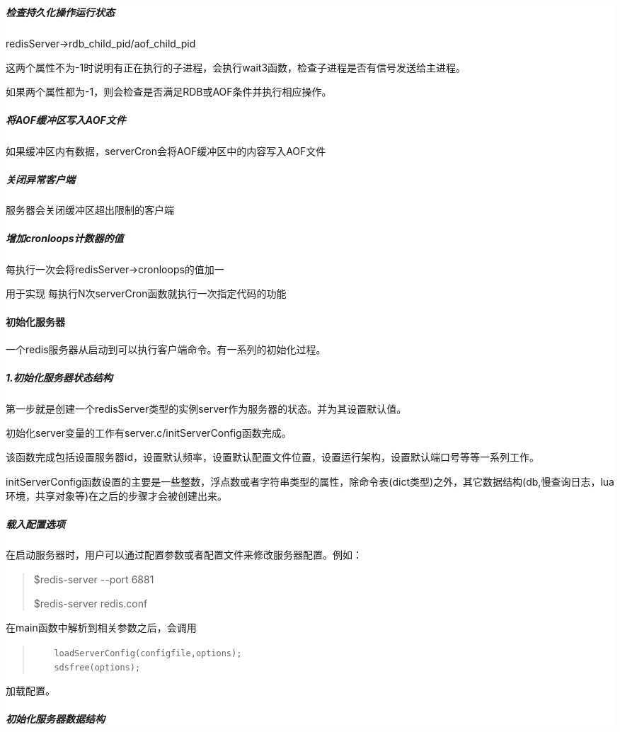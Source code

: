 ##### 检查持久化操作运行状态

redisServer->rdb_child_pid/aof_child_pid

这两个属性不为-1时说明有正在执行的子进程，会执行wait3函数，检查子进程是否有信号发送给主进程。

如果两个属性都为-1，则会检查是否满足RDB或AOF条件并执行相应操作。



##### 将AOF缓冲区写入AOF文件

如果缓冲区内有数据，serverCron会将AOF缓冲区中的内容写入AOF文件



##### 关闭异常客户端

服务器会关闭缓冲区超出限制的客户端



##### 增加cronloops计数器的值

每执行一次会将redisServer->cronloops的值加一

用于实现 每执行N次serverCron函数就执行一次指定代码的功能



#### 初始化服务器

一个redis服务器从启动到可以执行客户端命令。有一系列的初始化过程。

##### 1.初始化服务器状态结构

第一步就是创建一个redisServer类型的实例server作为服务器的状态。并为其设置默认值。

初始化server变量的工作有server.c/initServerConfig函数完成。

该函数完成包括设置服务器id，设置默认频率，设置默认配置文件位置，设置运行架构，设置默认端口号等等一系列工作。

initServerConfig函数设置的主要是一些整数，浮点数或者字符串类型的属性，除命令表(dict类型)之外，其它数据结构(db,慢查询日志，lua环境，共享对象等)在之后的步骤才会被创建出来。



##### 载入配置选项

在启动服务器时，用户可以通过配置参数或者配置文件来修改服务器配置。例如：

> $redis-server --port 6881
>
> $redis-server redis.conf

在main函数中解析到相关参数之后，会调用

>         loadServerConfig(configfile,options);
>         sdsfree(options);

加载配置。

##### 初始化服务器数据结构
